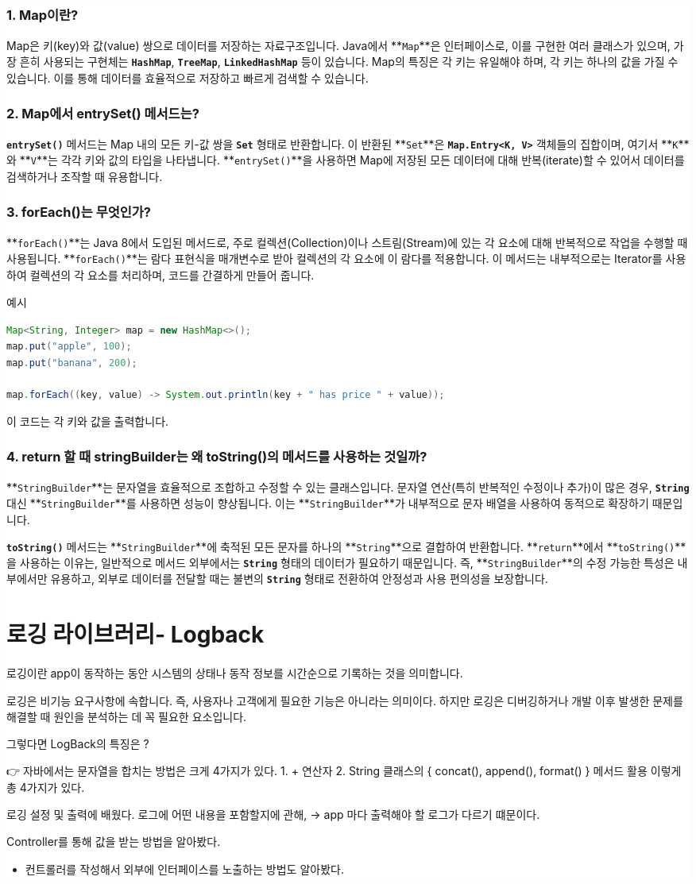 ### **1. Map이란?**

Map은 키(key)와 값(value) 쌍으로 데이터를 저장하는 자료구조입니다. Java에서 **`Map`**은 인터페이스로, 이를 구현한 여러 클래스가 있으며, 가장 흔히 사용되는 구현체는 **`HashMap`**, **`TreeMap`**, **`LinkedHashMap`** 등이 있습니다. Map의 특징은 각 키는 유일해야 하며, 각 키는 하나의 값을 가질 수 있습니다. 이를 통해 데이터를 효율적으로 저장하고 빠르게 검색할 수 있습니다.

### **2. Map에서 entrySet() 메서드는?**

**`entrySet()`** 메서드는 Map 내의 모든 키-값 쌍을 **`Set`** 형태로 반환합니다. 이 반환된 **`Set`**은 **`Map.Entry<K, V>`** 객체들의 집합이며, 여기서 **`K`**와 **`V`**는 각각 키와 값의 타입을 나타냅니다. **`entrySet()`**을 사용하면 Map에 저장된 모든 데이터에 대해 반복(iterate)할 수 있어서 데이터를 검색하거나 조작할 때 유용합니다.

### **3. forEach()는 무엇인가?**

**`forEach()`**는 Java 8에서 도입된 메서드로, 주로 컬렉션(Collection)이나 스트림(Stream)에 있는 각 요소에 대해 반복적으로 작업을 수행할 때 사용됩니다. **`forEach()`**는 람다 표현식을 매개변수로 받아 컬렉션의 각 요소에 이 람다를 적용합니다. 이 메서드는 내부적으로는 Iterator를 사용하여 컬렉션의 각 요소를 처리하며, 코드를 간결하게 만들어 줍니다.

예시

```java
Map<String, Integer> map = new HashMap<>();
map.put("apple", 100);
map.put("banana", 200);

map.forEach((key, value) -> System.out.println(key + " has price " + value));
```

이 코드는 각 키와 값을 출력합니다.

### **4. return 할 때 stringBuilder는 왜 toString()의 메서드를 사용하는 것일까?**

**`StringBuilder`**는 문자열을 효율적으로 조합하고 수정할 수 있는 클래스입니다. 문자열 연산(특히 반복적인 수정이나 추가)이 많은 경우, **`String`** 대신 **`StringBuilder`**를 사용하면 성능이 향상됩니다. 이는 **`StringBuilder`**가 내부적으로 문자 배열을 사용하여 동적으로 확장하기 때문입니다.

**`toString()`** 메서드는 **`StringBuilder`**에 축적된 모든 문자를 하나의 **`String`**으로 결합하여 반환합니다. **`return`**에서 **`toString()`**을 사용하는 이유는, 일반적으로 메서드 외부에서는 **`String`** 형태의 데이터가 필요하기 때문입니다. 즉, **`StringBuilder`**의 수정 가능한 특성은 내부에서만 유용하고, 외부로 데이터를 전달할 때는 불변의 **`String`** 형태로 전환하여 안정성과 사용 편의성을 보장합니다.

# 로깅 라이브러리- Logback

로깅이란 app이 동작하는 동안 시스템의 상태나 동작 정보를 시간순으로 기록하는 것을 의미합니다.

로깅은 비기능 요구사항에 속합니다.
즉, 사용자나 고객에게 필요한 기능은 아니라는 의미이다.
하지만 로깅은 디버깅하거나 개발 이후 발생한 문제를 해결할 때 원인을 분석하는 데 꼭 필요한 요소입니다.

그렇다면 LogBack의 특징은 ?

<aside>
👉 자바에서는 문자열을 합치는 방법은 크게 4가지가 있다.
1. + 연산자
2. String  클래스의 { concat(), append(), format() } 메서드 활용 이렇게 총 4가지가 있다.

</aside>

로깅 설정 및 출력에 배웠다.
로그에 어떤 내용을 포함할지에 관해, → app 마다 출력해야 할 로그가 다르기 떄문이다.

Controller를 통해 값을 받는 방법을 알아봤다.
+ 컨트롤러를 작성해서 외부에 인터페이스를 노출하는 방법도 알아봤다.
